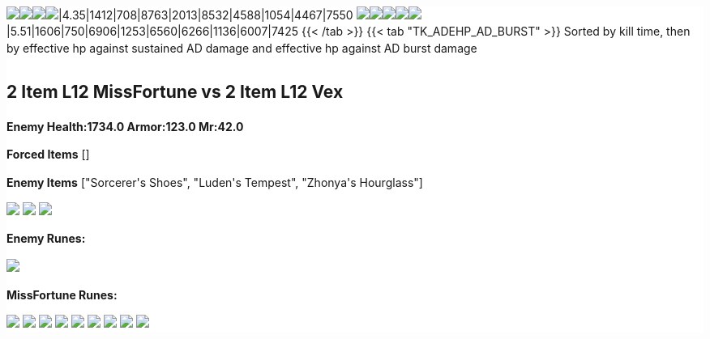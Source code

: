 ![](/item/6673.png)![](/item/3026.png)![](/item/1055.png)![](/item/3006.png)|4.35|1412|708|8763|2013|8532|4588|1054|4467|7550
![](/item/3156.png)![](/item/3026.png)![](/item/1001.png)![](/item/1055.png)![](/item/1037.png)|5.51|1606|750|6906|1253|6560|6266|1136|6007|7425
{{< /tab >}}
{{< tab "TK_ADEHP_AD_BURST" >}}
Sorted by kill time, then by effective hp against sustained AD damage and effective hp against AD burst damage
## 2 Item L12 MissFortune vs 2 Item L12 Vex

**Enemy Health:1734.0 Armor:123.0 Mr:42.0**


**Forced Items** []








**Enemy Items** ["Sorcerer's Shoes", "Luden's Tempest", "Zhonya's Hourglass"]





![](/item/3020.png)
![](/item/6655.png)
![](/item/3157.png)



**Enemy Runes:**





![](/StatMods/StatModsArmorIcon.png)



**MissFortune Runes:**


![](/Styles/Precision/PressTheAttack/PressTheAttack.png)
![](/Styles/Precision/Overheal.png)
![](/Styles/Precision/LegendBloodline/LegendBloodline.png)
![](/Styles/Precision/CutDown/CutDown.png)
![](/Styles/Sorcery/AbsoluteFocus/AbsoluteFocus.png)
![](/Styles/Sorcery/GatheringStorm/GatheringStorm.png)
![](/StatMods/StatModsAdaptiveForceIcon.png)
![](/StatMods/StatModsAdaptiveForceIcon.png)
![](/StatMods/StatModsArmorIcon.png)
